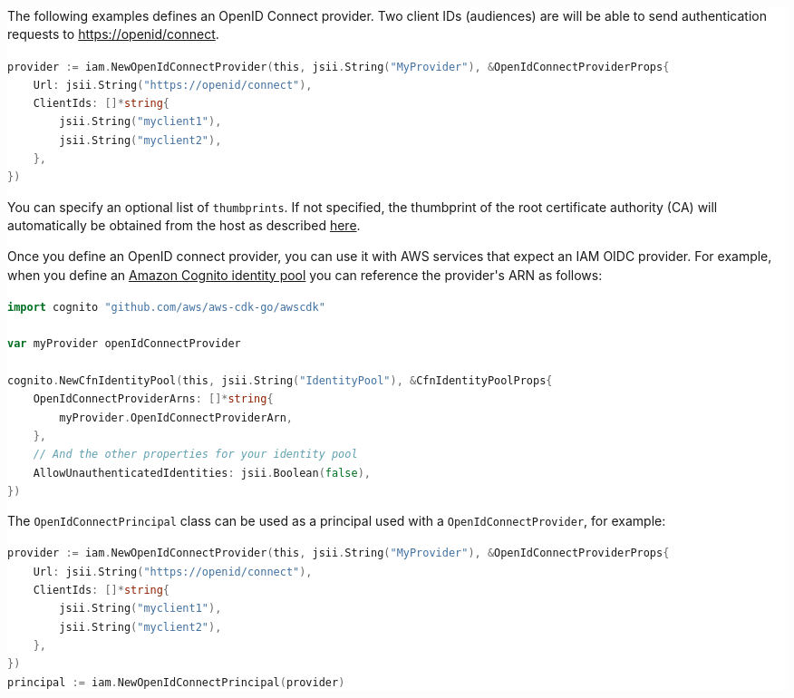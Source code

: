 The following examples defines an OpenID Connect provider. Two client IDs
(audiences) are will be able to send authentication requests to
[https://openid/connect](https://openid/connect).

```go
provider := iam.NewOpenIdConnectProvider(this, jsii.String("MyProvider"), &OpenIdConnectProviderProps{
	Url: jsii.String("https://openid/connect"),
	ClientIds: []*string{
		jsii.String("myclient1"),
		jsii.String("myclient2"),
	},
})
```

You can specify an optional list of `thumbprints`. If not specified, the
thumbprint of the root certificate authority (CA) will automatically be obtained
from the host as described
[here](https://docs.aws.amazon.com/IAM/latest/UserGuide/id_roles_providers_create_oidc_verify-thumbprint.html).

Once you define an OpenID connect provider, you can use it with AWS services
that expect an IAM OIDC provider. For example, when you define an [Amazon
Cognito identity
pool](https://docs.aws.amazon.com/cognito/latest/developerguide/open-id.html)
you can reference the provider's ARN as follows:

```go
import cognito "github.com/aws/aws-cdk-go/awscdk"

var myProvider openIdConnectProvider

cognito.NewCfnIdentityPool(this, jsii.String("IdentityPool"), &CfnIdentityPoolProps{
	OpenIdConnectProviderArns: []*string{
		myProvider.OpenIdConnectProviderArn,
	},
	// And the other properties for your identity pool
	AllowUnauthenticatedIdentities: jsii.Boolean(false),
})
```

The `OpenIdConnectPrincipal` class can be used as a principal used with a `OpenIdConnectProvider`, for example:

```go
provider := iam.NewOpenIdConnectProvider(this, jsii.String("MyProvider"), &OpenIdConnectProviderProps{
	Url: jsii.String("https://openid/connect"),
	ClientIds: []*string{
		jsii.String("myclient1"),
		jsii.String("myclient2"),
	},
})
principal := iam.NewOpenIdConnectPrincipal(provider)
```
